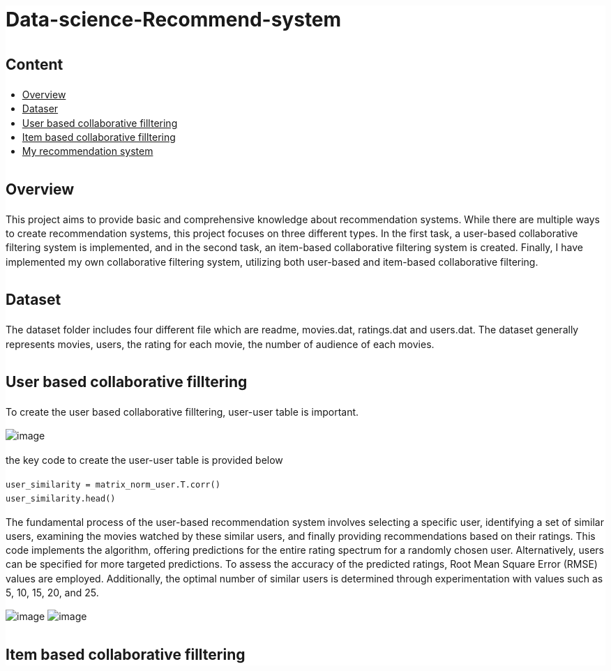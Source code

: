 # Data-science-Recommend-system

## Content
  - [Overview](#overview)
  - [Dataser](#dataset)
  - [User based collaborative filltering](#user-based-collaborative-filltering)
  - [Item based collaborative filltering](#item-based-collaborative-filltering)
  - [My recommendation system](#my-recommendation-system)
  
## Overview

This project aims to provide basic and comprehensive knowledge about recommendation systems. While there are multiple ways to create recommendation systems, this project focuses on three different types. In the first task, a user-based collaborative filtering system is implemented, and in the second task, an item-based collaborative filtering system is created. Finally, I have implemented my own collaborative filtering system, utilizing both user-based and item-based collaborative filtering. 

## Dataset

The dataset folder includes four different file which are readme, movies.dat, ratings.dat and users.dat. The dataset generally represents movies, users, the rating for each movie, the number of audience of each movies.

## User based collaborative filltering
To create the user based collaborative filltering, user-user table is important.

<img width="889" alt="image" src="https://github.com/hyeonBin7201/Data-science-Recommend-system/assets/152157238/90def206-6dca-4474-ae18-8b6e1b19b179">

the key code to create the user-user table is provided below

```
user_similarity = matrix_norm_user.T.corr()
user_similarity.head()
```

The fundamental process of the user-based recommendation system involves selecting a specific user, identifying a set of similar users, examining the movies watched by these similar users, and finally providing recommendations based on their ratings. This code implements the algorithm, offering predictions for the entire rating spectrum for a randomly chosen user. Alternatively, users can be specified for more targeted predictions. To assess the accuracy of the predicted ratings, Root Mean Square Error (RMSE) values are employed. Additionally, the optimal number of similar users is determined through experimentation with values such as 5, 10, 15, 20, and 25.


<img width="459" alt="image" src="https://github.com/hyeonBin7201/Data-science-Recommend-system/assets/152157238/90c69a98-e6f8-4788-ac53-4066d791d915">


<img width="428" alt="image" src="https://github.com/hyeonBin7201/Data-science-Recommend-system/assets/152157238/f43eccb7-8364-4fff-8f6c-e5f8941e35dd">


## Item based collaborative filltering

